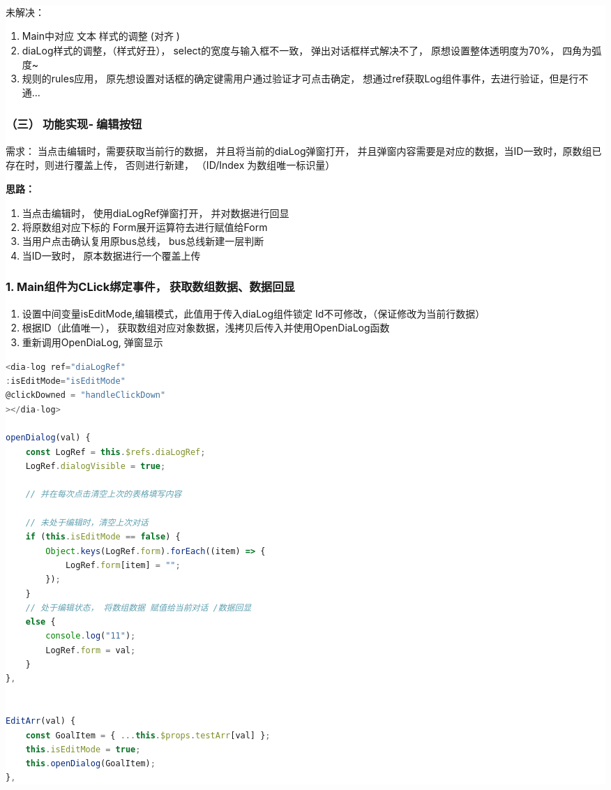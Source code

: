 未解决：  

1. Main中对应 文本 样式的调整    (对齐 )
2. diaLog样式的调整，（样式好丑）， select的宽度与输入框不一致， 弹出对话框样式解决不了， 原想设置整体透明度为70%， 四角为弧度~ 
3. 规则的rules应用， 原先想设置对话框的确定键需用户通过验证才可点击确定， 想通过ref获取Log组件事件，去进行验证，但是行不通... 



### （三） 功能实现- 编辑按钮

需求： 当点击编辑时，需要获取当前行的数据， 并且将当前的diaLog弹窗打开， 并且弹窗内容需要是对应的数据，当ID一致时，原数组已存在时，则进行覆盖上传， 否则进行新建， （ID/Index 为数组唯一标识量）

**思路：** 

1. 当点击编辑时， 使用diaLogRef弹窗打开， 并对数据进行回显
2. 将原数组对应下标的 Form展开运算符去进行赋值给Form
3. 当用户点击确认复用原bus总线， bus总线新建一层判断
4. 当ID一致时， 原本数据进行一个覆盖上传



### 1. Main组件为CLick绑定事件， 获取数组数据、数据回显

1. 设置中间变量isEditMode,编辑模式，此值用于传入diaLog组件锁定  Id不可修改，（保证修改为当前行数据）
2. 根据ID（此值唯一）， 获取数组对应对象数据，浅拷贝后传入并使用OpenDiaLog函数
3. 重新调用OpenDiaLog, 弹窗显示



```ts
<dia-log ref="diaLogRef" 
:isEditMode="isEditMode"
@clickDowned = "handleClickDown"
></dia-log>

openDialog(val) {
    const LogRef = this.$refs.diaLogRef;
    LogRef.dialogVisible = true;

    // 并在每次点击清空上次的表格填写内容

    // 未处于编辑时，清空上次对话
    if (this.isEditMode == false) {
        Object.keys(LogRef.form).forEach((item) => {
            LogRef.form[item] = "";
        });
    }
    // 处于编辑状态， 将数组数据 赋值给当前对话 /数据回显
    else {
        console.log("11");
        LogRef.form = val;
    }
},

    
EditArr(val) {
    const GoalItem = { ...this.$props.testArr[val] };
    this.isEditMode = true;
    this.openDialog(GoalItem);
},
```
